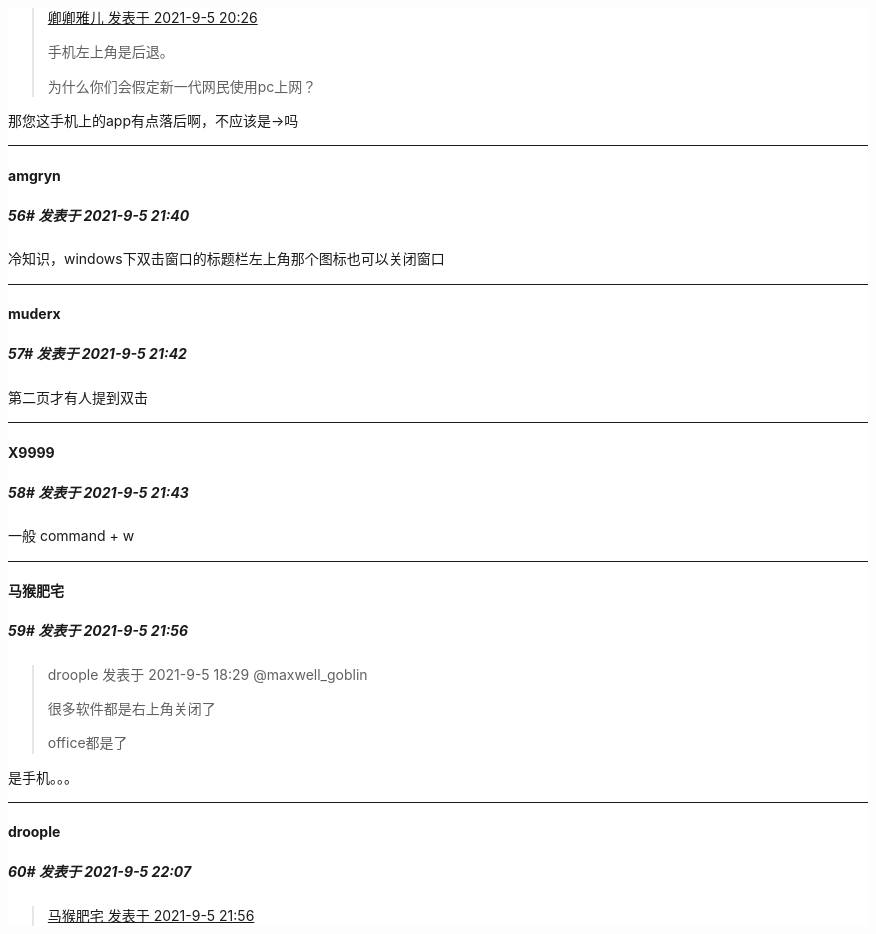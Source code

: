 
<blockquote><a href="httphttps://bbs.saraba1st.com/2b/forum.php?mod=redirect&amp;goto=findpost&amp;pid=52630269&amp;ptid=2024690" target="_blank">卿卿雅儿 发表于 2021-9-5 20:26</a>

手机左上角是后退。

为什么你们会假定新一代网民使用pc上网？</blockquote>
那您这手机上的app有点落后啊，不应该是→吗


*****

####  amgryn  
##### 56#       发表于 2021-9-5 21:40


冷知识，windows下双击窗口的标题栏左上角那个图标也可以关闭窗口


*****

####  muderx  
##### 57#       发表于 2021-9-5 21:42


第二页才有人提到双击


*****

####  X9999  
##### 58#       发表于 2021-9-5 21:43


一般 command + w


*****

####  马猴肥宅  
##### 59#       发表于 2021-9-5 21:56


<blockquote>droople 发表于 2021-9-5 18:29
@maxwell_goblin

很多软件都是右上角关闭了

office都是了</blockquote>
是手机。。。


*****

####  droople  
##### 60#       发表于 2021-9-5 22:07


<blockquote><a href="httphttps://bbs.saraba1st.com/2b/forum.php?mod=redirect&amp;goto=findpost&amp;pid=52631272&amp;ptid=2024690" target="_blank">马猴肥宅 发表于 2021-9-5 21:56</a>
